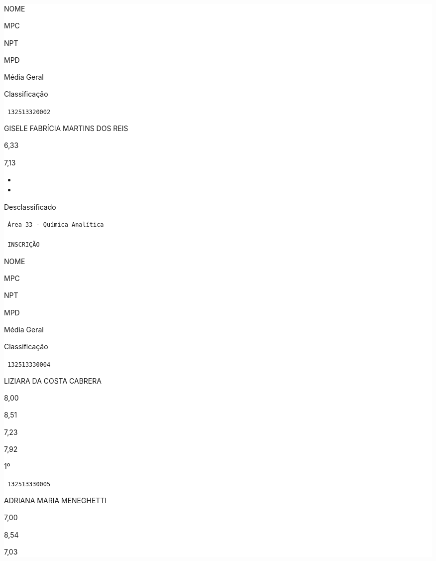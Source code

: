    NOME

   MPC

   NPT

   MPD

   Média Geral

   Classificação

     132513320002

   GISELE FABRÍCIA MARTINS DOS REIS

   6,33

   7,13

   -

   -

   Desclassificado

     Área 33 - Química Analítica

     INSCRIÇÃO

   NOME

   MPC

   NPT

   MPD

   Média Geral

   Classificação

     132513330004

   LIZIARA DA COSTA CABRERA

   8,00

   8,51

   7,23

   7,92

   1º

     132513330005

   ADRIANA MARIA MENEGHETTI

   7,00

   8,54

   7,03
